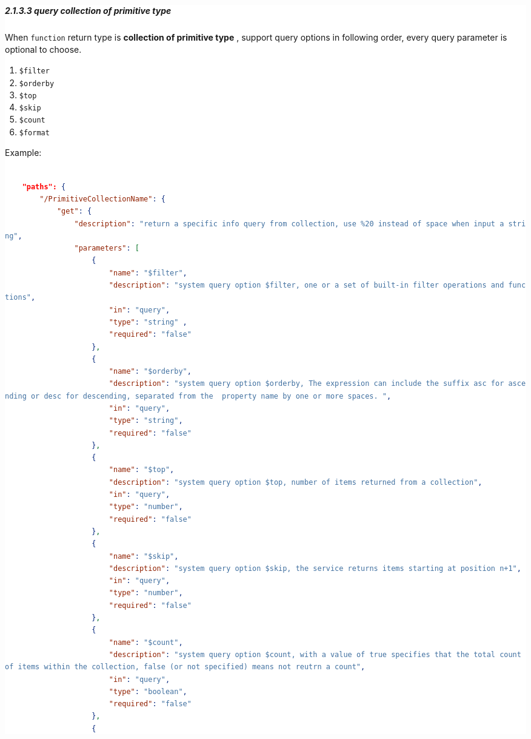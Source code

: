 ##### 2.1.3.3 query collection of primitive type
 When ```function```  return type is  **collection of primitive type** , support query options in following order,  every query parameter is optional to choose.
  
1. ```$filter``` 
2. ```$orderby```
3. ```$top```
4. ```$skip```
5. ```$count```
6. ```$format```


Example:

```json

    "paths": {
        "/PrimitiveCollectionName": {
            "get": {
                "description": "return a specific info query from collection, use %20 instead of space when input a string",
                "parameters": [
                    {
                        "name": "$filter",
                        "description": "system query option $filter, one or a set of built-in filter operations and functions",
                        "in": "query",
                        "type": "string" ,
                        "required": "false"
                    },
                    {
                        "name": "$orderby",
                        "description": "system query option $orderby, The expression can include the suffix asc for ascending or desc for descending, separated from the  property name by one or more spaces. ",
                        "in": "query",
                        "type": "string",
                        "required": "false"
                    },
                    {
                        "name": "$top",
                        "description": "system query option $top, number of items returned from a collection",
                        "in": "query",
                        "type": "number", 
                        "required": "false"        
                    },
                    {
                        "name": "$skip",
                        "description": "system query option $skip, the service returns items starting at position n+1",
                        "in": "query",
                        "type": "number",
                        "required": "false"
                    },
                    {
                        "name": "$count",
                        "description": "system query option $count, with a value of true specifies that the total count of items within the collection, false (or not specified) means not reutrn a count",
                        "in": "query",
                        "type": "boolean",
                        "required": "false"
                    },
                    {
```
